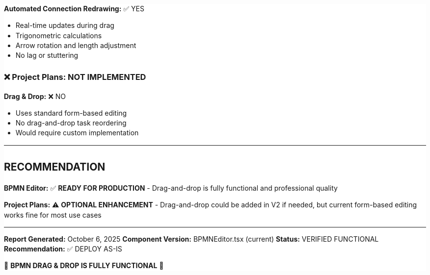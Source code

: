**Automated Connection Redrawing:** ✅ YES
- Real-time updates during drag
- Trigonometric calculations
- Arrow rotation and length adjustment
- No lag or stuttering

### ❌ Project Plans: NOT IMPLEMENTED

**Drag & Drop:** ❌ NO
- Uses standard form-based editing
- No drag-and-drop task reordering
- Would require custom implementation

---

## RECOMMENDATION

**BPMN Editor:**
✅ **READY FOR PRODUCTION** - Drag-and-drop is fully functional and professional quality

**Project Plans:**
⚠️ **OPTIONAL ENHANCEMENT** - Drag-and-drop could be added in V2 if needed, but current form-based editing works fine for most use cases

---

**Report Generated:** October 6, 2025
**Component Version:** BPMNEditor.tsx (current)
**Status:** VERIFIED FUNCTIONAL
**Recommendation:** ✅ DEPLOY AS-IS

🎉 **BPMN DRAG & DROP IS FULLY FUNCTIONAL** 🎉
